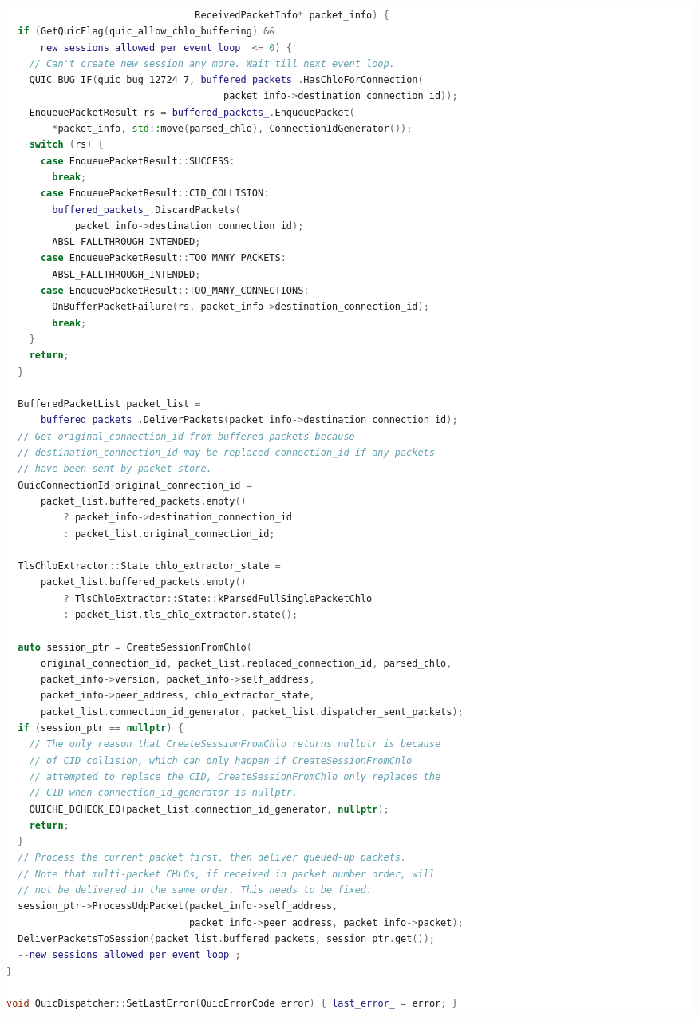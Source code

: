 ```cpp
                                 ReceivedPacketInfo* packet_info) {
  if (GetQuicFlag(quic_allow_chlo_buffering) &&
      new_sessions_allowed_per_event_loop_ <= 0) {
    // Can't create new session any more. Wait till next event loop.
    QUIC_BUG_IF(quic_bug_12724_7, buffered_packets_.HasChloForConnection(
                                      packet_info->destination_connection_id));
    EnqueuePacketResult rs = buffered_packets_.EnqueuePacket(
        *packet_info, std::move(parsed_chlo), ConnectionIdGenerator());
    switch (rs) {
      case EnqueuePacketResult::SUCCESS:
        break;
      case EnqueuePacketResult::CID_COLLISION:
        buffered_packets_.DiscardPackets(
            packet_info->destination_connection_id);
        ABSL_FALLTHROUGH_INTENDED;
      case EnqueuePacketResult::TOO_MANY_PACKETS:
        ABSL_FALLTHROUGH_INTENDED;
      case EnqueuePacketResult::TOO_MANY_CONNECTIONS:
        OnBufferPacketFailure(rs, packet_info->destination_connection_id);
        break;
    }
    return;
  }

  BufferedPacketList packet_list =
      buffered_packets_.DeliverPackets(packet_info->destination_connection_id);
  // Get original_connection_id from buffered packets because
  // destination_connection_id may be replaced connection_id if any packets
  // have been sent by packet store.
  QuicConnectionId original_connection_id =
      packet_list.buffered_packets.empty()
          ? packet_info->destination_connection_id
          : packet_list.original_connection_id;

  TlsChloExtractor::State chlo_extractor_state =
      packet_list.buffered_packets.empty()
          ? TlsChloExtractor::State::kParsedFullSinglePacketChlo
          : packet_list.tls_chlo_extractor.state();

  auto session_ptr = CreateSessionFromChlo(
      original_connection_id, packet_list.replaced_connection_id, parsed_chlo,
      packet_info->version, packet_info->self_address,
      packet_info->peer_address, chlo_extractor_state,
      packet_list.connection_id_generator, packet_list.dispatcher_sent_packets);
  if (session_ptr == nullptr) {
    // The only reason that CreateSessionFromChlo returns nullptr is because
    // of CID collision, which can only happen if CreateSessionFromChlo
    // attempted to replace the CID, CreateSessionFromChlo only replaces the
    // CID when connection_id_generator is nullptr.
    QUICHE_DCHECK_EQ(packet_list.connection_id_generator, nullptr);
    return;
  }
  // Process the current packet first, then deliver queued-up packets.
  // Note that multi-packet CHLOs, if received in packet number order, will
  // not be delivered in the same order. This needs to be fixed.
  session_ptr->ProcessUdpPacket(packet_info->self_address,
                                packet_info->peer_address, packet_info->packet);
  DeliverPacketsToSession(packet_list.buffered_packets, session_ptr.get());
  --new_sessions_allowed_per_event_loop_;
}

void QuicDispatcher::SetLastError(QuicErrorCode error) { last_error_ = error; }

```